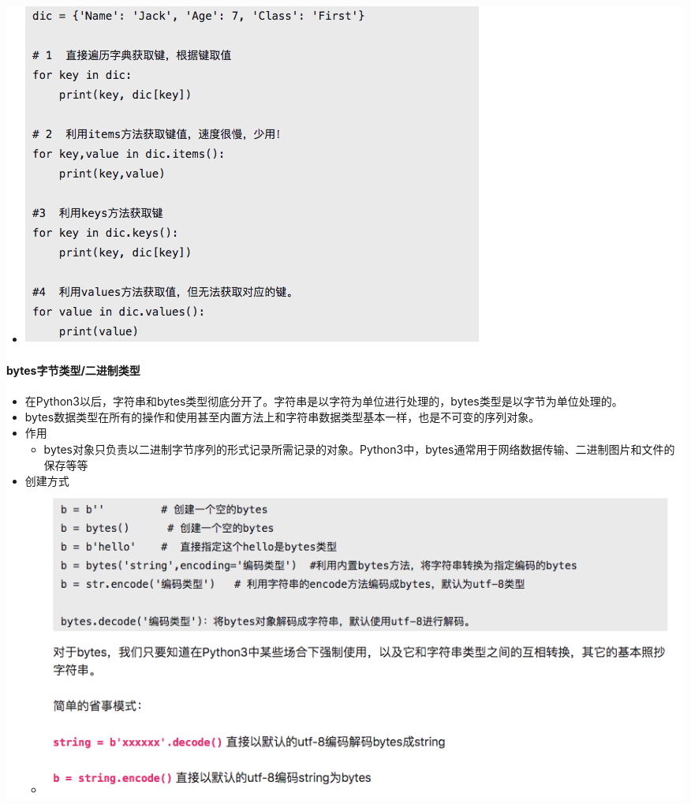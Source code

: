   - ![36](imgs/36.png)

  
  

#### bytes字节类型/二进制类型

- 在Python3以后，字符串和bytes类型彻底分开了。字符串是以字符为单位进行处理的，bytes类型是以字节为单位处理的。
- bytes数据类型在所有的操作和使用甚至内置方法上和字符串数据类型基本一样，也是不可变的序列对象。
- 作用
  - bytes对象只负责以二进制字节序列的形式记录所需记录的对象。Python3中，bytes通常用于网络数据传输、二进制图片和文件的保存等等
- 创建方式
  - ![37](imgs/37.png)

